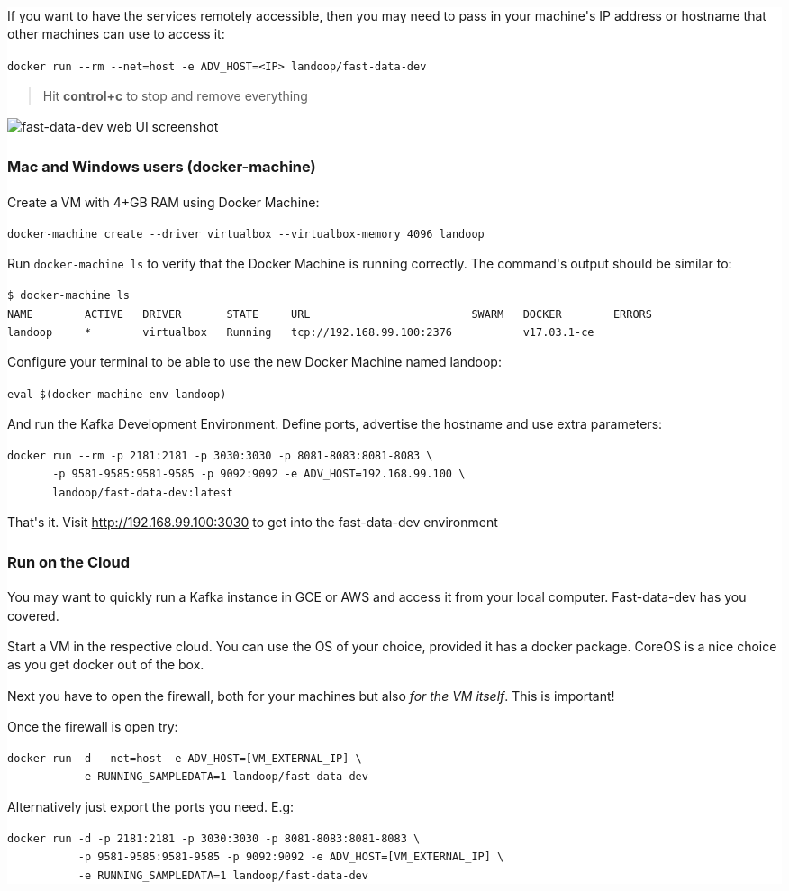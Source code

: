 If you want to have the services remotely accessible, then you may need to pass
in your machine's IP address or hostname that other machines can use to access
it:

    docker run --rm --net=host -e ADV_HOST=<IP> landoop/fast-data-dev

> Hit **control+c** to stop and remove everything

<img src="https://storage.googleapis.com/wch/fast-data-dev-ui.png" alt="fast-data-dev web UI screenshot" type="image/png" width="900">

### Mac and Windows users (docker-machine)

Create a VM with 4+GB RAM using Docker Machine:

    docker-machine create --driver virtualbox --virtualbox-memory 4096 landoop


Run `docker-machine ls` to verify that the Docker Machine is running correctly. The command's output should be similar to:


    $ docker-machine ls
    NAME        ACTIVE   DRIVER       STATE     URL                         SWARM   DOCKER        ERRORS
    landoop     *        virtualbox   Running   tcp://192.168.99.100:2376           v17.03.1-ce

Configure your terminal to be able to use the new Docker Machine named landoop:

    eval $(docker-machine env landoop)

And run the Kafka Development Environment. Define ports, advertise the hostname and use extra parameters:

    docker run --rm -p 2181:2181 -p 3030:3030 -p 8081-8083:8081-8083 \
           -p 9581-9585:9581-9585 -p 9092:9092 -e ADV_HOST=192.168.99.100 \
           landoop/fast-data-dev:latest

That's it. Visit <http://192.168.99.100:3030> to get into the fast-data-dev environment

### Run on the Cloud

You may want to quickly run a Kafka instance in GCE or AWS and access it from your local
computer. Fast-data-dev has you covered.

Start a VM in the respective cloud. You can use the OS of your choice, provided it has
a docker package. CoreOS is a nice choice as you get docker out of the box.

Next you have to open the firewall, both for your machines but also *for the VM itself*.
This is important!

Once the firewall is open try:

    docker run -d --net=host -e ADV_HOST=[VM_EXTERNAL_IP] \
               -e RUNNING_SAMPLEDATA=1 landoop/fast-data-dev

Alternatively just export the ports you need. E.g:

    docker run -d -p 2181:2181 -p 3030:3030 -p 8081-8083:8081-8083 \
               -p 9581-9585:9581-9585 -p 9092:9092 -e ADV_HOST=[VM_EXTERNAL_IP] \
               -e RUNNING_SAMPLEDATA=1 landoop/fast-data-dev
